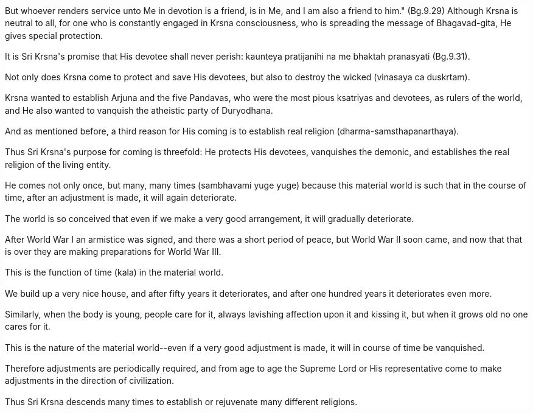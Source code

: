 But whoever renders service unto Me in devotion is a friend, is in Me, and I am also a friend to him." (Bg.9.29) Although Krsna is neutral to all, for one who is constantly engaged in Krsna consciousness, who is spreading the message of Bhagavad-gita, He gives special protection.

It is Sri Krsna's promise that His devotee shall never perish: kaunteya pratijanihi na me bhaktah pranasyati (Bg.9.31).

Not only does Krsna come to protect and save His devotees, but also to destroy the wicked (vinasaya ca duskrtam).

Krsna wanted to establish Arjuna and the five Pandavas, who were the most pious ksatriyas and devotees, as rulers of the world, and He also wanted to vanquish the atheistic party of Duryodhana.

And as mentioned before, a third reason for His coming is to establish real religion (dharma-samsthapanarthaya).

Thus Sri Krsna's purpose for coming is threefold: He protects His devotees, vanquishes the demonic, and establishes the real religion of the living entity.

He comes not only once, but many, many times (sambhavami yuge yuge) because this material world is such that in the course of time, after an adjustment is made, it will again deteriorate.

The world is so conceived that even if we make a very good arrangement, it will gradually deteriorate.

After World War I an armistice was signed, and there was a short period of peace, but World War II soon came, and now that that is over they are making preparations for World War III.

This is the function of time (kala) in the material world.

We build up a very nice house, and after fifty years it deteriorates, and after one hundred years it deteriorates even more.

Similarly, when the body is young, people care for it, always lavishing affection upon it and kissing it, but when it grows old no one cares for it.

This is the nature of the material world--even if a very good adjustment is made, it will in course of time be vanquished.

Therefore adjustments are periodically required, and from age to age the Supreme Lord or His representative come to make adjustments in the direction of civilization.

Thus Sri Krsna descends many times to establish or rejuvenate many different religions.

